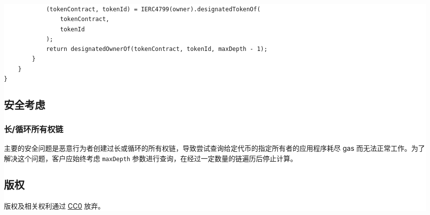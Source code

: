 ```solidity
            (tokenContract, tokenId) = IERC4799(owner).designatedTokenOf(
                tokenContract,
                tokenId
            );
            return designatedOwnerOf(tokenContract, tokenId, maxDepth - 1);
        }
    }
}
```

## 安全考虑

### 长/循环所有权链

主要的安全问题是恶意行为者创建过长或循环的所有权链，导致尝试查询给定代币的指定所有者的应用程序耗尽 gas 而无法正常工作。为了解决这个问题，客户应始终考虑 `maxDepth` 参数进行查询，在经过一定数量的链遍历后停止计算。

## 版权

版权及相关权利通过 [CC0](../LICENSE.md) 放弃。